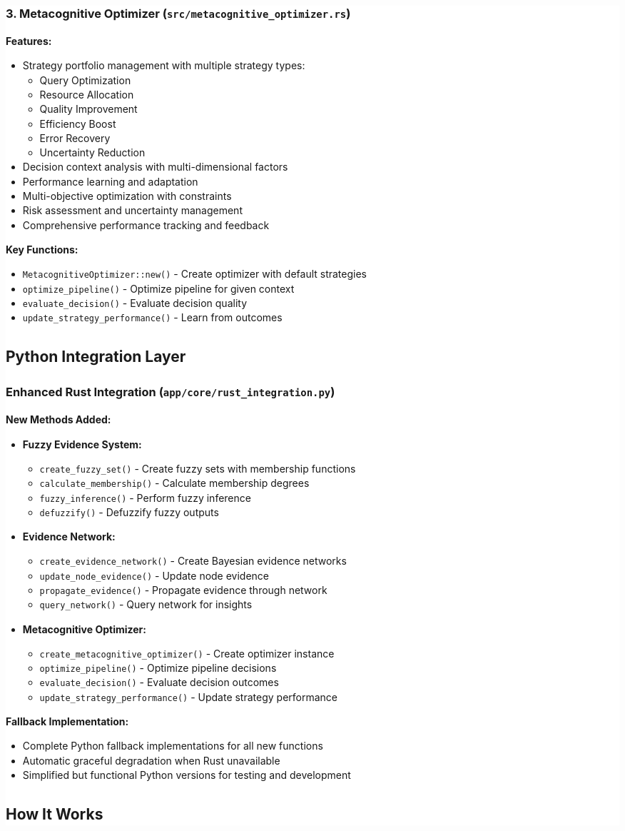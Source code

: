### 3. Metacognitive Optimizer (`src/metacognitive_optimizer.rs`)

**Features:**
- Strategy portfolio management with multiple strategy types:
  - Query Optimization
  - Resource Allocation
  - Quality Improvement
  - Efficiency Boost
  - Error Recovery
  - Uncertainty Reduction
- Decision context analysis with multi-dimensional factors
- Performance learning and adaptation
- Multi-objective optimization with constraints
- Risk assessment and uncertainty management
- Comprehensive performance tracking and feedback

**Key Functions:**
- `MetacognitiveOptimizer::new()` - Create optimizer with default strategies
- `optimize_pipeline()` - Optimize pipeline for given context
- `evaluate_decision()` - Evaluate decision quality
- `update_strategy_performance()` - Learn from outcomes

## Python Integration Layer

### Enhanced Rust Integration (`app/core/rust_integration.py`)

**New Methods Added:**
- **Fuzzy Evidence System:**
  - `create_fuzzy_set()` - Create fuzzy sets with membership functions
  - `calculate_membership()` - Calculate membership degrees
  - `fuzzy_inference()` - Perform fuzzy inference
  - `defuzzify()` - Defuzzify fuzzy outputs

- **Evidence Network:**
  - `create_evidence_network()` - Create Bayesian evidence networks
  - `update_node_evidence()` - Update node evidence
  - `propagate_evidence()` - Propagate evidence through network
  - `query_network()` - Query network for insights

- **Metacognitive Optimizer:**
  - `create_metacognitive_optimizer()` - Create optimizer instance
  - `optimize_pipeline()` - Optimize pipeline decisions
  - `evaluate_decision()` - Evaluate decision outcomes
  - `update_strategy_performance()` - Update strategy performance

**Fallback Implementation:**
- Complete Python fallback implementations for all new functions
- Automatic graceful degradation when Rust unavailable
- Simplified but functional Python versions for testing and development

## How It Works
